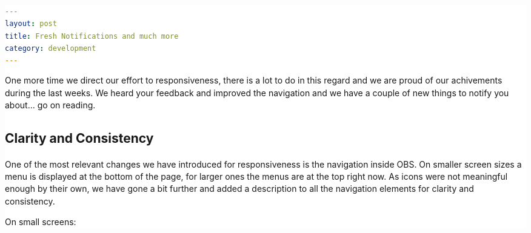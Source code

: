 ```yaml
---
layout: post
title: Fresh Notifications and much more
category: development
---
```


One more time we direct our effort to responsiveness, there is a lot to do in this regard and we are proud of our achivements during the last weeks. We heard your feedback and improved the navigation and we have a couple of new
things to notify you about... go on reading.

## Clarity and Consistency

One of the most relevant changes we have introduced for responsiveness is the navigation inside OBS.
On smaller screen sizes a menu is displayed at the bottom of the page, for larger ones the menus are
at the top right now. As icons were not meaningful enough by their own, we have gone a bit further and
added a description to all the navigation elements for clarity and consistency.

On small screens:
